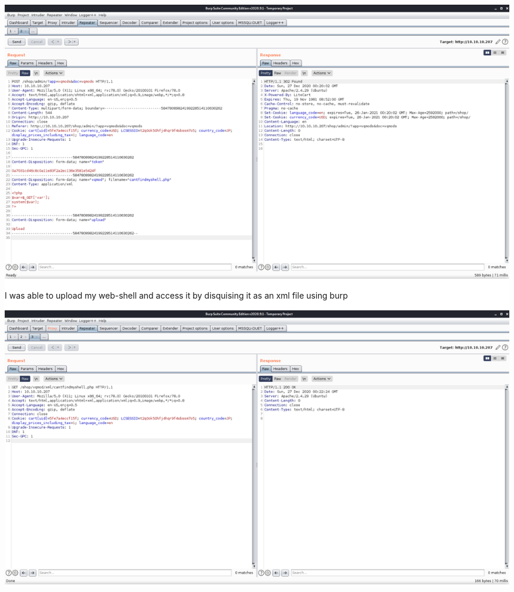 ![](../../.gitbook/assets/9-upload-test.png)

I was able to upload my web-shell and access it by disquising it as an xml file using burp

![](../../.gitbook/assets/9-upload-success-usd-.png)
